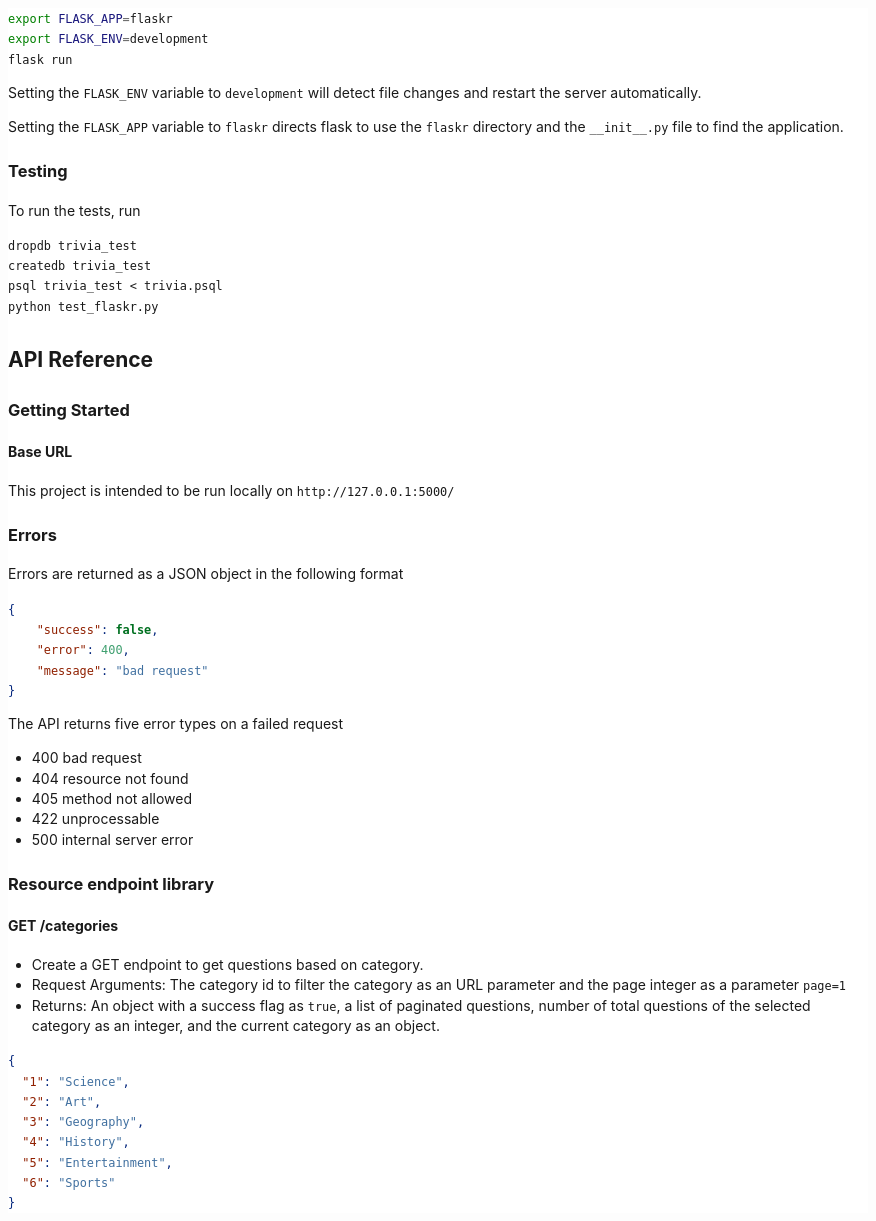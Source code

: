 ```bash
export FLASK_APP=flaskr
export FLASK_ENV=development
flask run
```

Setting the `FLASK_ENV` variable to `development` will detect file changes and restart the server automatically.

Setting the `FLASK_APP` variable to `flaskr` directs flask to use the `flaskr` directory and the `__init__.py` file to find the application. 

### Testing
To run the tests, run
```
dropdb trivia_test
createdb trivia_test
psql trivia_test < trivia.psql
python test_flaskr.py
```

## API Reference
### Getting Started
#### Base URL
This project is intended to be run locally on `http://127.0.0.1:5000/`

### Errors
Errors are returned as a JSON object in the following format
```json
{
    "success": false,
    "error": 400,
    "message": "bad request"
}
```
The API returns five error types on a failed request
- 400 bad request
- 404 resource not found
- 405 method not allowed
- 422 unprocessable
- 500 internal server error

### Resource endpoint library
#### GET /categories
- Create a GET endpoint to get questions based on category. 
- Request Arguments: The category id to filter the category as an URL parameter and the page integer as a parameter `page=1`
- Returns: An object with a success flag as `true`, a list of paginated questions, number of total questions of the selected category as an integer, and the current category as an object.
```json
{
  "1": "Science",
  "2": "Art",
  "3": "Geography",
  "4": "History",
  "5": "Entertainment",
  "6": "Sports"
}
```
